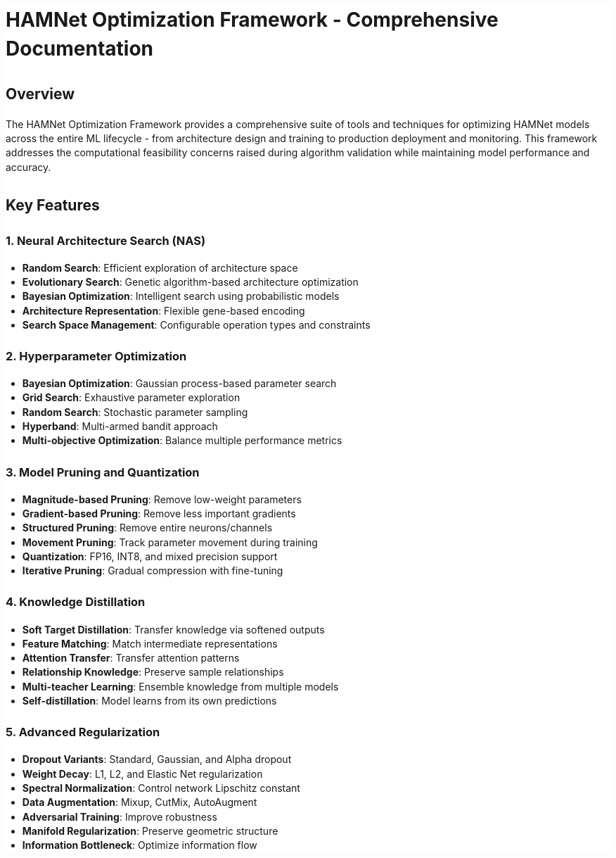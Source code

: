 # HAMNet Optimization Framework - Comprehensive Documentation

## Overview

The HAMNet Optimization Framework provides a comprehensive suite of tools and techniques for optimizing HAMNet models across the entire ML lifecycle - from architecture design and training to production deployment and monitoring. This framework addresses the computational feasibility concerns raised during algorithm validation while maintaining model performance and accuracy.

## Key Features

### 1. Neural Architecture Search (NAS)
- **Random Search**: Efficient exploration of architecture space
- **Evolutionary Search**: Genetic algorithm-based architecture optimization
- **Bayesian Optimization**: Intelligent search using probabilistic models
- **Architecture Representation**: Flexible gene-based encoding
- **Search Space Management**: Configurable operation types and constraints

### 2. Hyperparameter Optimization
- **Bayesian Optimization**: Gaussian process-based parameter search
- **Grid Search**: Exhaustive parameter exploration
- **Random Search**: Stochastic parameter sampling
- **Hyperband**: Multi-armed bandit approach
- **Multi-objective Optimization**: Balance multiple performance metrics

### 3. Model Pruning and Quantization
- **Magnitude-based Pruning**: Remove low-weight parameters
- **Gradient-based Pruning**: Remove less important gradients
- **Structured Pruning**: Remove entire neurons/channels
- **Movement Pruning**: Track parameter movement during training
- **Quantization**: FP16, INT8, and mixed precision support
- **Iterative Pruning**: Gradual compression with fine-tuning

### 4. Knowledge Distillation
- **Soft Target Distillation**: Transfer knowledge via softened outputs
- **Feature Matching**: Match intermediate representations
- **Attention Transfer**: Transfer attention patterns
- **Relationship Knowledge**: Preserve sample relationships
- **Multi-teacher Learning**: Ensemble knowledge from multiple models
- **Self-distillation**: Model learns from its own predictions

### 5. Advanced Regularization
- **Dropout Variants**: Standard, Gaussian, and Alpha dropout
- **Weight Decay**: L1, L2, and Elastic Net regularization
- **Spectral Normalization**: Control network Lipschitz constant
- **Data Augmentation**: Mixup, CutMix, AutoAugment
- **Adversarial Training**: Improve robustness
- **Manifold Regularization**: Preserve geometric structure
- **Information Bottleneck**: Optimize information flow
